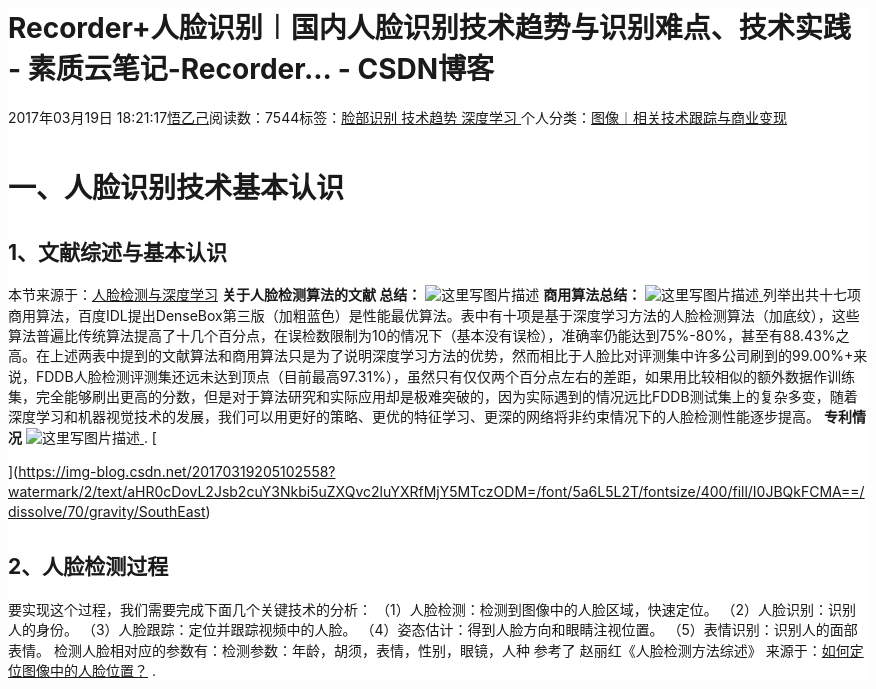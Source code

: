 
# Recorder+人脸识别︱国内人脸识别技术趋势与识别难点、技术实践 - 素质云笔记-Recorder... - CSDN博客

2017年03月19日 18:21:17[悟乙己](https://me.csdn.net/sinat_26917383)阅读数：7544标签：[脸部识别																](https://so.csdn.net/so/search/s.do?q=脸部识别&t=blog)[技术趋势																](https://so.csdn.net/so/search/s.do?q=技术趋势&t=blog)[深度学习																](https://so.csdn.net/so/search/s.do?q=深度学习&t=blog)[
							](https://so.csdn.net/so/search/s.do?q=技术趋势&t=blog)[
																					](https://so.csdn.net/so/search/s.do?q=脸部识别&t=blog)个人分类：[图像︱相关技术跟踪与商业变现																](https://blog.csdn.net/sinat_26917383/article/category/6818531)
[
																								](https://so.csdn.net/so/search/s.do?q=脸部识别&t=blog)



# 一、人脸识别技术基本认识
## 1、文献综述与基本认识
本节来源于：[人脸检测与深度学习](https://zhuanlan.zhihu.com/p/25335957?hmsr=toutiao.io&utm_medium=toutiao.io&utm_source=toutiao.io)
**关于人脸检测算法的文献 总结：**
![这里写图片描述](https://img-blog.csdn.net/20170319205039114?watermark/2/text/aHR0cDovL2Jsb2cuY3Nkbi5uZXQvc2luYXRfMjY5MTczODM=/font/5a6L5L2T/fontsize/400/fill/I0JBQkFCMA==/dissolve/70/gravity/SouthEast)
**商用算法总结：**
![这里写图片描述](https://img-blog.csdn.net/20170319205053365?watermark/2/text/aHR0cDovL2Jsb2cuY3Nkbi5uZXQvc2luYXRfMjY5MTczODM=/font/5a6L5L2T/fontsize/400/fill/I0JBQkFCMA==/dissolve/70/gravity/SouthEast)[ ](https://img-blog.csdn.net/20170319205053365?watermark/2/text/aHR0cDovL2Jsb2cuY3Nkbi5uZXQvc2luYXRfMjY5MTczODM=/font/5a6L5L2T/fontsize/400/fill/I0JBQkFCMA==/dissolve/70/gravity/SouthEast)
列举出共十七项商用算法，百度IDL提出DenseBox第三版（加粗蓝色）是性能最优算法。表中有十项是基于深度学习方法的人脸检测算法（加底纹），这些算法普遍比传统算法提高了十几个百分点，在误检数限制为10的情况下（基本没有误检），准确率仍能达到75%-80%，甚至有88.43%之高。在上述两表中提到的文献算法和商用算法只是为了说明深度学习方法的优势，然而相比于人脸比对评测集中许多公司刷到的99.00%+来说，FDDB人脸检测评测集还远未达到顶点（目前最高97.31%），虽然只有仅仅两个百分点左右的差距，如果用比较相似的额外数据作训练集，完全能够刷出更高的分数，但是对于算法研究和实际应用却是极难突破的，因为实际遇到的情况远比FDDB测试集上的复杂多变，随着深度学习和机器视觉技术的发展，我们可以用更好的策略、更优的特征学习、更深的网络将非约束情况下的人脸检测性能逐步提高。
[
](https://img-blog.csdn.net/20170319205053365?watermark/2/text/aHR0cDovL2Jsb2cuY3Nkbi5uZXQvc2luYXRfMjY5MTczODM=/font/5a6L5L2T/fontsize/400/fill/I0JBQkFCMA==/dissolve/70/gravity/SouthEast)**专利情况**
![这里写图片描述](https://img-blog.csdn.net/20170319205102558?watermark/2/text/aHR0cDovL2Jsb2cuY3Nkbi5uZXQvc2luYXRfMjY5MTczODM=/font/5a6L5L2T/fontsize/400/fill/I0JBQkFCMA==/dissolve/70/gravity/SouthEast)[ ](https://img-blog.csdn.net/20170319205102558?watermark/2/text/aHR0cDovL2Jsb2cuY3Nkbi5uZXQvc2luYXRfMjY5MTczODM=/font/5a6L5L2T/fontsize/400/fill/I0JBQkFCMA==/dissolve/70/gravity/SouthEast)
.
[

](https://img-blog.csdn.net/20170319205102558?watermark/2/text/aHR0cDovL2Jsb2cuY3Nkbi5uZXQvc2luYXRfMjY5MTczODM=/font/5a6L5L2T/fontsize/400/fill/I0JBQkFCMA==/dissolve/70/gravity/SouthEast)
## 2、人脸检测过程
[
](https://img-blog.csdn.net/20170319205102558?watermark/2/text/aHR0cDovL2Jsb2cuY3Nkbi5uZXQvc2luYXRfMjY5MTczODM=/font/5a6L5L2T/fontsize/400/fill/I0JBQkFCMA==/dissolve/70/gravity/SouthEast)要实现这个过程，我们需要完成下面几个关键技术的分析：
[
](https://img-blog.csdn.net/20170319205102558?watermark/2/text/aHR0cDovL2Jsb2cuY3Nkbi5uZXQvc2luYXRfMjY5MTczODM=/font/5a6L5L2T/fontsize/400/fill/I0JBQkFCMA==/dissolve/70/gravity/SouthEast)（1）人脸检测：检测到图像中的人脸区域，快速定位。
（2）人脸识别：识别人的身份。
（3）人脸跟踪：定位并跟踪视频中的人脸。
（4）姿态估计：得到人脸方向和眼睛注视位置。
（5）表情识别：识别人的面部表情。
检测人脸相对应的参数有：检测参数：年龄，胡须，表情，性别，眼镜，人种
参考了 赵丽红《人脸检测方法综述》
来源于：[如何定位图像中的人脸位置？](http://mp.weixin.qq.com/s?__biz=MzI0OTc0NDU5Mg==&mid=2247483720&idx=1&sn=42b3e11443108795bb16beccf3db7a37&chksm=e98d9cf7defa15e1543db3b96aeae5b2027839e727d4bbc2428e817846d42207f5de141f39a5&mpshare=1&scene=1&srcid=0318F8SGJUCy5txkGhdKnpu5#rd)
.
